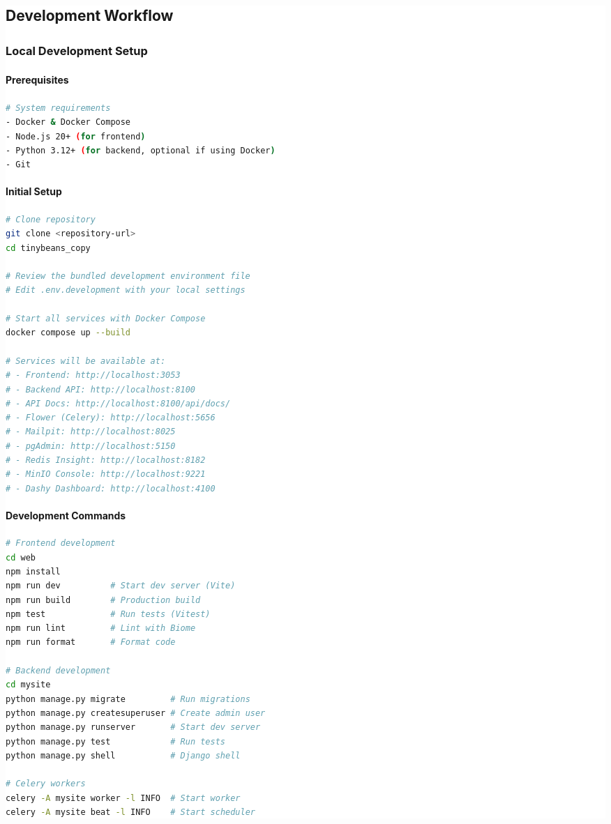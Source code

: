 ## Development Workflow

### Local Development Setup

#### Prerequisites

```bash
# System requirements
- Docker & Docker Compose
- Node.js 20+ (for frontend)
- Python 3.12+ (for backend, optional if using Docker)
- Git
```

#### Initial Setup

```bash
# Clone repository
git clone <repository-url>
cd tinybeans_copy

# Review the bundled development environment file
# Edit .env.development with your local settings

# Start all services with Docker Compose
docker compose up --build

# Services will be available at:
# - Frontend: http://localhost:3053
# - Backend API: http://localhost:8100
# - API Docs: http://localhost:8100/api/docs/
# - Flower (Celery): http://localhost:5656
# - Mailpit: http://localhost:8025
# - pgAdmin: http://localhost:5150
# - Redis Insight: http://localhost:8182
# - MinIO Console: http://localhost:9221
# - Dashy Dashboard: http://localhost:4100
```

#### Development Commands

```bash
# Frontend development
cd web
npm install
npm run dev          # Start dev server (Vite)
npm run build        # Production build
npm test             # Run tests (Vitest)
npm run lint         # Lint with Biome
npm run format       # Format code

# Backend development
cd mysite
python manage.py migrate         # Run migrations
python manage.py createsuperuser # Create admin user
python manage.py runserver       # Start dev server
python manage.py test            # Run tests
python manage.py shell           # Django shell

# Celery workers
celery -A mysite worker -l INFO  # Start worker
celery -A mysite beat -l INFO    # Start scheduler
```
